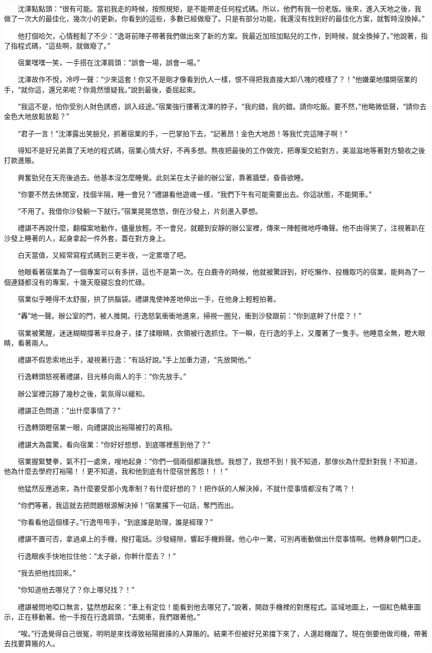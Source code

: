 　　沈澤點點頭：“很有可能。當初我走的時候，按照規矩，是不能帶走任何程式碼。所以，他們有我一份老版。後來，進入天地之後，我做了一次大的最佳化，幾次小的更新。你看到的這些，多數已經做廢了。只是有部分功能，我還沒有找到好的最佳化方案，就暫時沒換掉。”

　　他打個哈欠，心情輕鬆了不少：“逸哥前陣子帶著我們做出來了新的方案。我最近加班加點兒的工作，到時候，就全換掉了。”他說著，指了指程式碼，“這些啊，就做廢了。”

　　宿業嘿嘿一笑，一手搭在沈澤肩頭：“誤會一場，誤會一場。”

　　沈澤故作不悅，冷哼一聲：“少來這套！你又不是剛才像看到仇人一樣，恨不得把我直接大卸八塊的模樣了？！”他嫌棄地擋開宿業的手，“就你這，還兄弟呢？你竟然懷疑我。”說到最後，委屈起來。

　　“我這不是，怕你受別人財色誘惑，誤入歧途。”宿業強行摟著沈澤的脖子，“我的錯，我的錯。請你吃飯。要不然，”他略微低聲，“請你去金色大地放鬆放鬆？”

　　“君子一言！”沈澤露出笑臉兒，抓著宿業的手，一巴掌拍下去，“記著昂！金色大地昂！等我忙完這陣子啊！”

　　得知不是好兄弟賣了天地的程式碼，宿業心情大好，不再多想。熬夜把最後的工作做完，把專案交給對方，美滋滋地等著對方驗收之後打款進賬。

　　興奮勁兒在天亮後過去。他基本沒怎麼睡覺。此刻呆在太子爺的辦公室，靠著牆壁，昏昏欲睡。

　　“你要不然去休閒室，找個半隔，睡一會兒？”禮諶看他遊魂一樣，“我們下午有可能需要出去。你這狀態，不能開車。”

　　“不用了。我借你沙發躺一下就行。”宿業晃晃悠悠，倒在沙發上，片刻進入夢想。

　　禮諶不再說什麼，翻檔案地動作，儘量放輕。不一會兒，就聽到安靜的辦公室裡，傳來一陣輕微地呼嚕聲。他不由得笑了，注視著趴在沙發上睡著的人，起身拿起一件外套，蓋在對方身上。

　　白天當值，又經常寫程式碼到三更半夜，一定累壞了吧。

　　他眼看著宿業為了一個專案可以有多拼，這也不是第一次。在白鹿寺的時候，他就被驚訝到，好吃懶作、投機取巧的宿業，能夠為了一個連錢都沒有的專案，十幾天廢寢忘食的忙碌。

　　宿業似乎睡得不太舒服，拱了拱腦袋。禮諶鬼使神差地伸出一手，在他身上輕輕拍著。

　　“轟”地一聲。辦公室的門，被人推開。行逸怒氣衝衝地進來，掃視一圈兒，衝到沙發跟前：“你到底幹了什麼？！”

　　宿業被驚醒，迷迷糊糊撐著半拉身子，揉了揉眼睛，衣領被行逸抓住。下一瞬，在行逸的手上，又覆著了一隻手。他睡意全無，瞪大眼睛，看著兩人。

　　禮諶不假思索地出手，凝視著行逸：“有話好說。”手上加重力道，“先放開他。”

　　行逸轉頭怒視著禮諶，目光移向兩人的手：“你先放手。”

　　辦公室裡沉靜了幾秒之後，氣氛得以緩和。

　　禮諶正色問道：“出什麼事情了？”

　　行逸轉頭瞪宿業一眼，向禮諶說出裕陽被打的真相。

　　禮諶大為震驚，看向宿業：“你好好想想，到底哪裡惹到他了？”

　　宿業握緊雙拳，氣不打一處來，嗖地起身：“你們一個兩個都讓我想。我想了，我想不到！我不知道，那傢伙為什麼針對我！不知道，他為什麼去學府打裕陽！！更不知道，我和他到底有什麼宿世舊怨！！！”

　　他猛然反應過來，為什麼要受那小鬼牽制？有什麼好想的？！把作妖的人解決掉，不就什麼事情都沒有了嗎？！

　　“你們等著，我這就去把問題根源解決掉！”宿業撂下一句話，奪門而出。

　　“你看看他這個樣子。”行逸甩甩手，“到底誰是助理，誰是經理？”

　　禮諶不置可否，拿過桌上的手機，撥打電話。沙發縫隙，響起手機鈴聲。他心中一驚，可別再衝動做出什麼事情啊。他轉身朝門口走。

　　行逸眼疾手快地拉住他：“太子爺，你幹什麼去？！”

　　“我去把他找回來。”

　　“你知道他去哪兒了？你上哪兒找？！”

　　禮諶被問地啞口無言，猛然想起來：“車上有定位！能看到他去哪兒了。”說著，開啟手機裡的對應程式。區域地圖上，一個紅色轎車圖示，正在移動著。他一手按在行逸肩頭，“去開車，我們跟著他。”

　　“唉。”行逸覺得自己很冤，明明是來找導致裕陽捱揍的人算賬的。結果不但被好兄弟擋下來了，人還趁機蹓了。現在倒要他做司機，帶著去找要算賬的人。
